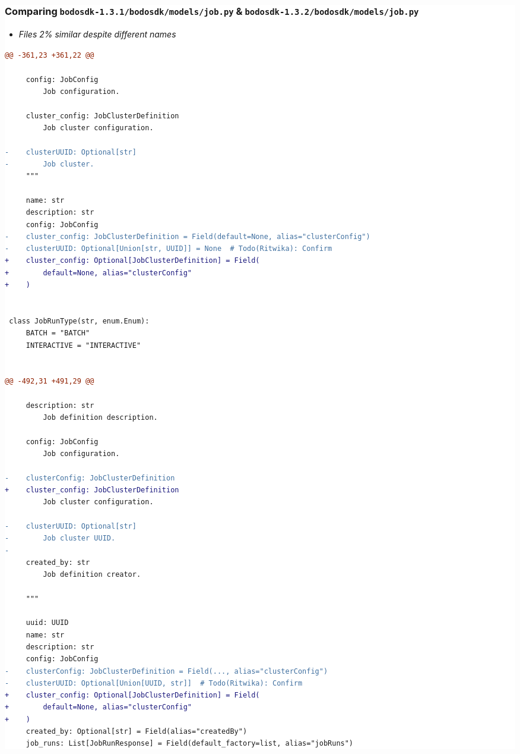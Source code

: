 ### Comparing `bodosdk-1.3.1/bodosdk/models/job.py` & `bodosdk-1.3.2/bodosdk/models/job.py`

 * *Files 2% similar despite different names*

```diff
@@ -361,23 +361,22 @@
 
     config: JobConfig
         Job configuration.
 
     cluster_config: JobClusterDefinition
         Job cluster configuration.
 
-    clusterUUID: Optional[str]
-        Job cluster.
     """
 
     name: str
     description: str
     config: JobConfig
-    cluster_config: JobClusterDefinition = Field(default=None, alias="clusterConfig")
-    clusterUUID: Optional[Union[str, UUID]] = None  # Todo(Ritwika): Confirm
+    cluster_config: Optional[JobClusterDefinition] = Field(
+        default=None, alias="clusterConfig"
+    )
 
 
 class JobRunType(str, enum.Enum):
     BATCH = "BATCH"
     INTERACTIVE = "INTERACTIVE"
 
 
@@ -492,31 +491,29 @@
 
     description: str
         Job definition description.
 
     config: JobConfig
         Job configuration.
 
-    clusterConfig: JobClusterDefinition
+    cluster_config: JobClusterDefinition
         Job cluster configuration.
 
-    clusterUUID: Optional[str]
-        Job cluster UUID.
-
     created_by: str
         Job definition creator.
 
     """
 
     uuid: UUID
     name: str
     description: str
     config: JobConfig
-    clusterConfig: JobClusterDefinition = Field(..., alias="clusterConfig")
-    clusterUUID: Optional[Union[UUID, str]]  # Todo(Ritwika): Confirm
+    cluster_config: Optional[JobClusterDefinition] = Field(
+        default=None, alias="clusterConfig"
+    )
     created_by: Optional[str] = Field(alias="createdBy")
     job_runs: List[JobRunResponse] = Field(default_factory=list, alias="jobRuns")
```